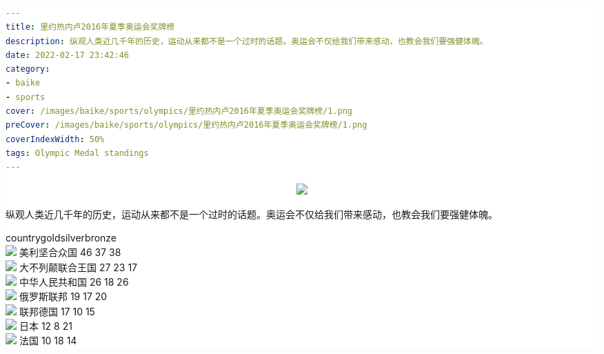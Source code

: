 ```yaml
---
title: 里约热内卢2016年夏季奥运会奖牌榜
description: 纵观人类近几千年的历史，运动从来都不是一个过时的话题。奥运会不仅给我们带来感动，也教会我们要强健体魄。
date: 2022-02-17 23:42:46
category:
- baike
- sports
cover: /images/baike/sports/olympics/里约热内卢2016年夏季奥运会奖牌榜/1.png
preCover: /images/baike/sports/olympics/里约热内卢2016年夏季奥运会奖牌榜/1.png
coverIndexWidth: 50%
tags: Olympic Medal standings
---
```


<div style="text-align: center; " class="mt-20 mb-20">
<img src="/images/baike/sports/olympics/里约热内卢2016年夏季奥运会奖牌榜/1.png" style="">
</div>

<p class="paragraph">纵观人类近几千年的历史，运动从来都不是一个过时的话题。奥运会不仅给我们带来感动，也教会我们要强健体魄。</p>

<div class="item-nation-header">
<div style="width: 150px; "></div><span>country</span><span>gold</span><span>silver</span><span>bronze</span>
</div>
    <div class="item-nation">
    <span><img src="/images/flags/1x1/us.svg" style="width: 50px; "></span>
    <span>美利坚合众国</span>
    <span>46</span> <span>37</span> <span>38</span>
    </div>
    <div class="item-nation">
    <span><img src="/images/flags/1x1/gb.svg" style="width: 50px; "></span>
    <span>大不列颠联合王国</span>
    <span>27</span> <span>23</span> <span>17</span>
    </div>
    <div class="item-nation">
    <span><img src="/images/flags/1x1/cn.svg" style="width: 50px; "></span>
    <span>中华人民共和国</span>
    <span>26</span> <span>18</span> <span>26</span>
    </div>
    <div class="item-nation">
    <span><img src="/images/flags/1x1/ru.svg" style="width: 50px; "></span>
    <span>俄罗斯联邦</span>
    <span>19</span> <span>17</span> <span>20</span>
    </div>
    <div class="item-nation">
    <span><img src="/images/flags/1x1/de.svg" style="width: 50px; "></span>
    <span>联邦德国</span>
    <span>17</span> <span>10</span> <span>15</span>
    </div>
    <div class="item-nation">
    <span><img src="/images/flags/1x1/jp.svg" style="width: 50px; "></span>
    <span>日本</span>
    <span>12</span> <span>8</span> <span>21</span>
    </div>
    <div class="item-nation">
    <span><img src="/images/flags/1x1/fr.svg" style="width: 50px; "></span>
    <span>法国</span>
    <span>10</span> <span>18</span> <span>14</span>
    </div>